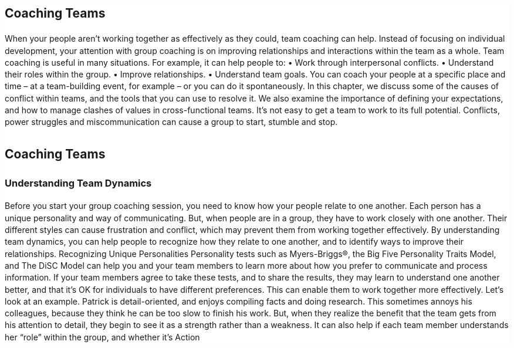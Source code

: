 ## Coaching Teams


When your people aren’t working together as
effectively as they could, team coaching can help.
Instead of focusing on individual development,
your attention with group coaching is on improving
relationships and interactions within the team as
a whole.
Team coaching is useful in many situations. For
example, it can help people to:
•	 Work through interpersonal conflicts.
•	 Understand their roles within the group.
•	 Improve relationships.
•	 Understand team goals.
You can coach your people at a specific place and
time – at a team-building event, for example – or
you can do it spontaneously.
In this chapter, we discuss some of the causes of
conflict within teams, and the tools that you can
use to resolve it. We also examine the importance
of defining your expectations, and how to manage
clashes of values in cross-functional teams.
It’s not easy to get a team to work to its full potential.
Conflicts, power struggles and miscommunication
can cause a group to start, stumble and stop.

## Coaching Teams
### Understanding Team Dynamics

Before you start your group coaching session,
you need to know how your people relate to one
another.
Each person has a unique personality and way of
communicating. But, when people are in a group,
they have to work closely with one another. Their
different styles can cause frustration and conflict,
which may prevent them from working together
effectively.
By understanding team dynamics, you can help
people to recognize how they relate to one another,
and to identify ways to improve their relationships.
Recognizing Unique Personalities
Personality tests such as Myers-Briggs®, the Big
Five Personality Traits Model, and The DiSC Model
can help you and your team members to learn more
about how you prefer to communicate and process
information.
If your team members agree to take these tests, and
to share the results, they may learn to understand
one another better, and that it’s OK for individuals
to have different preferences. This can enable them
to work together more effectively.
Let’s look at an example. Patrick is detail-oriented,
and enjoys compiling facts and doing research.
This sometimes annoys his colleagues, because
they think he can be too slow to finish his work.
But, when they realize the benefit that the team
gets from his attention to detail, they begin to
see it as a strength rather than a weakness.
It can also help if each team member understands
her “role” within the group, and whether it’s Action